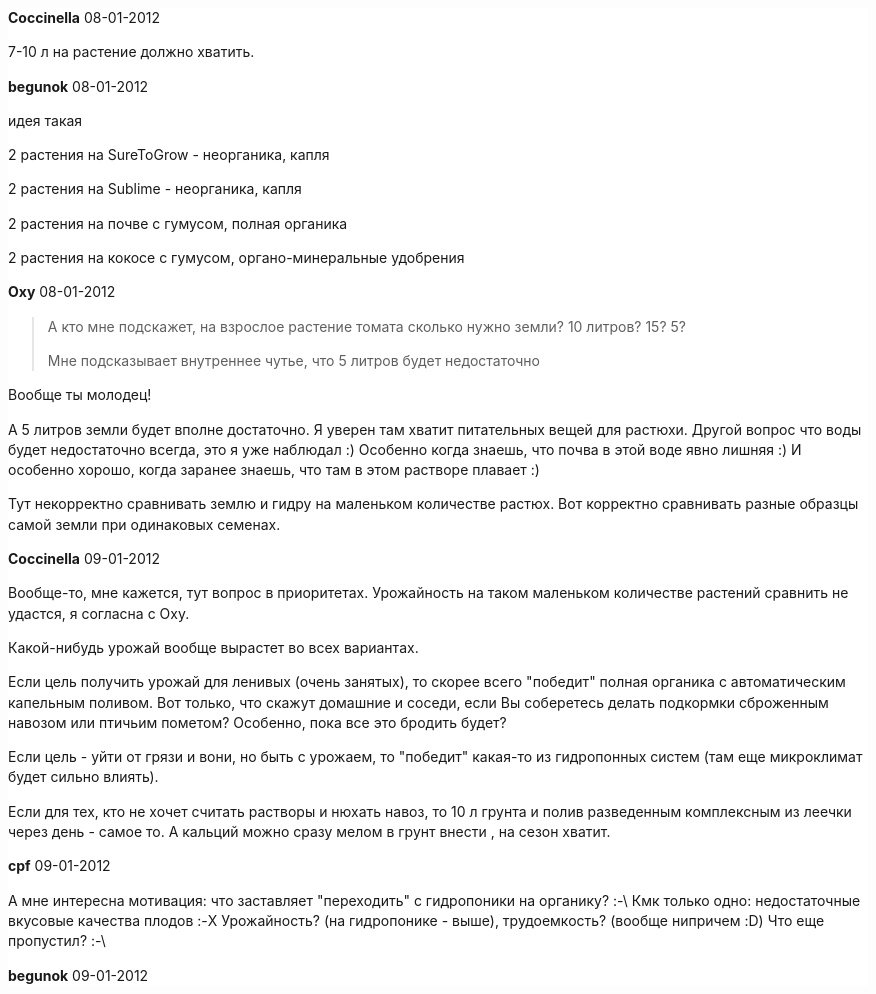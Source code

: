 
**Coccinella** 08-01-2012

7-10 л на растение должно хватить.


**begunok** 08-01-2012

идея такая

2 растения на SureToGrow - неорганика, капля

2 растения на Sublime - неорганика, капля

2 растения на почве с гумусом, полная органика

2 растения на кокосе с гумусом, органо-минеральные удобрения


**Oxy** 08-01-2012

> А кто мне подскажет, на взрослое растение томата сколько нужно земли? 10 литров? 15? 5?
> 
> Мне подсказывает внутреннее чутье, что 5 литров будет недостаточно

Вообще ты молодец!

А 5 литров земли будет вполне достаточно. Я уверен там хватит питательных вещей для растюхи. Другой вопрос что воды будет недостаточно всегда, это я уже наблюдал :) Особенно когда знаешь, что почва в этой воде явно лишняя :) И особенно хорошо, когда заранее знаешь, что там в этом растворе плавает :)

Тут некорректно сравнивать землю и гидру на маленьком количестве растюх. Вот корректно сравнивать разные образцы самой земли при одинаковых семенах.


**Coccinella** 09-01-2012

Вообще-то, мне кажется, тут вопрос в приоритетах. Урожайность на таком маленьком количестве растений сравнить не удастся, я согласна с Оху.

Какой-нибудь урожай вообще вырастет во всех вариантах.

Если цель получить урожай для ленивых (очень занятых), то скорее всего "победит" полная органика с автоматическим капельным поливом. Вот только, что скажут домашние и соседи, если Вы соберетесь делать подкормки сброженным навозом или птичьим пометом? Особенно, пока все это бродить будет?

Если цель - уйти от грязи и вони, но быть с урожаем, то "победит" какая-то из гидропонных систем (там еще микроклимат будет сильно влиять).

Если для тех, кто не хочет считать растворы и нюхать навоз, то 10 л грунта и полив разведенным комплексным из леечки через день - самое то. А кальций можно сразу мелом в грунт внести , на сезон хватит.


**cpf** 09-01-2012

А мне интересна мотивация: что заставляет "переходить" с гидропоники на органику? :-\ Кмк только одно: недостаточные вкусовые качества плодов :-X Урожайность? (на гидропонике - выше), трудоемкость? (вообще нипричем :D) Что еще пропустил? :-\


**begunok** 09-01-2012
